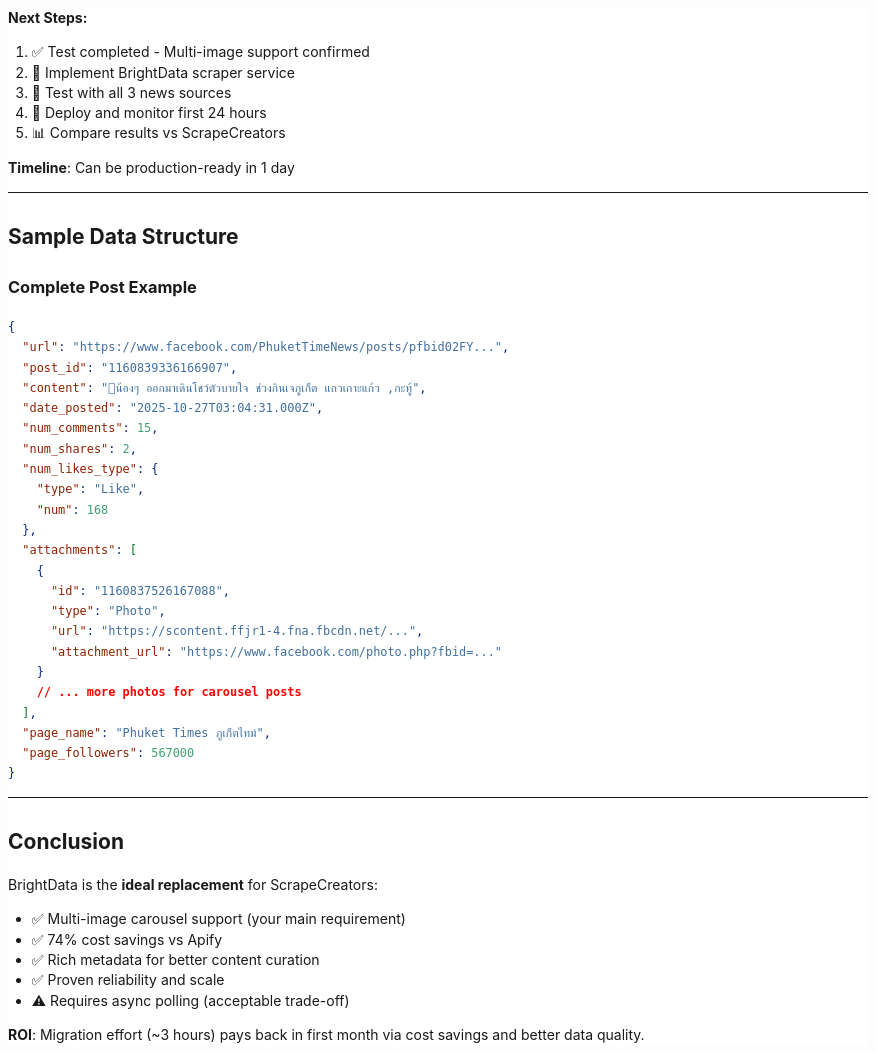 **Next Steps:**
1. ✅ Test completed - Multi-image support confirmed
2. 🔄 Implement BrightData scraper service
3. 🧪 Test with all 3 news sources
4. 🚀 Deploy and monitor first 24 hours
5. 📊 Compare results vs ScrapeCreators

**Timeline**: Can be production-ready in 1 day

---

## Sample Data Structure

### Complete Post Example
```json
{
  "url": "https://www.facebook.com/PhuketTimeNews/posts/pfbid02FY...",
  "post_id": "1160839336166907",
  "content": "🐖น้องๆ ออกมาเดินโชว์ตัวบายใจ ช่วงกินเจภูเก็ต แถวเกาะแก้ว ,กะทู้",
  "date_posted": "2025-10-27T03:04:31.000Z",
  "num_comments": 15,
  "num_shares": 2,
  "num_likes_type": {
    "type": "Like",
    "num": 168
  },
  "attachments": [
    {
      "id": "1160837526167088",
      "type": "Photo",
      "url": "https://scontent.ffjr1-4.fna.fbcdn.net/...",
      "attachment_url": "https://www.facebook.com/photo.php?fbid=..."
    }
    // ... more photos for carousel posts
  ],
  "page_name": "Phuket Times ภูเก็ตไทม์",
  "page_followers": 567000
}
```

---

## Conclusion

BrightData is the **ideal replacement** for ScrapeCreators:
- ✅ Multi-image carousel support (your main requirement)
- ✅ 74% cost savings vs Apify
- ✅ Rich metadata for better content curation
- ✅ Proven reliability and scale
- ⚠️ Requires async polling (acceptable trade-off)

**ROI**: Migration effort (~3 hours) pays back in first month via cost savings and better data quality.
